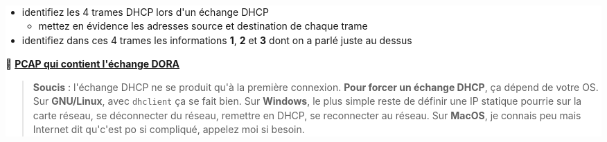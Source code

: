 - identifiez les 4 trames DHCP lors d'un échange DHCP
  - mettez en évidence les adresses source et destination de chaque trame
- identifiez dans ces 4 trames les informations **1**, **2** et **3** dont on a parlé juste au dessus

🦈 **[PCAP qui contient l'échange DORA](sn_dhclient_request.pcapng)**

> **Soucis** : l'échange DHCP ne se produit qu'à la première connexion. **Pour forcer un échange DHCP**, ça dépend de votre OS. Sur **GNU/Linux**, avec `dhclient` ça se fait bien. Sur **Windows**, le plus simple reste de définir une IP statique pourrie sur la carte réseau, se déconnecter du réseau, remettre en DHCP, se reconnecter au réseau. Sur **MacOS**, je connais peu mais Internet dit qu'c'est po si compliqué, appelez moi si besoin.